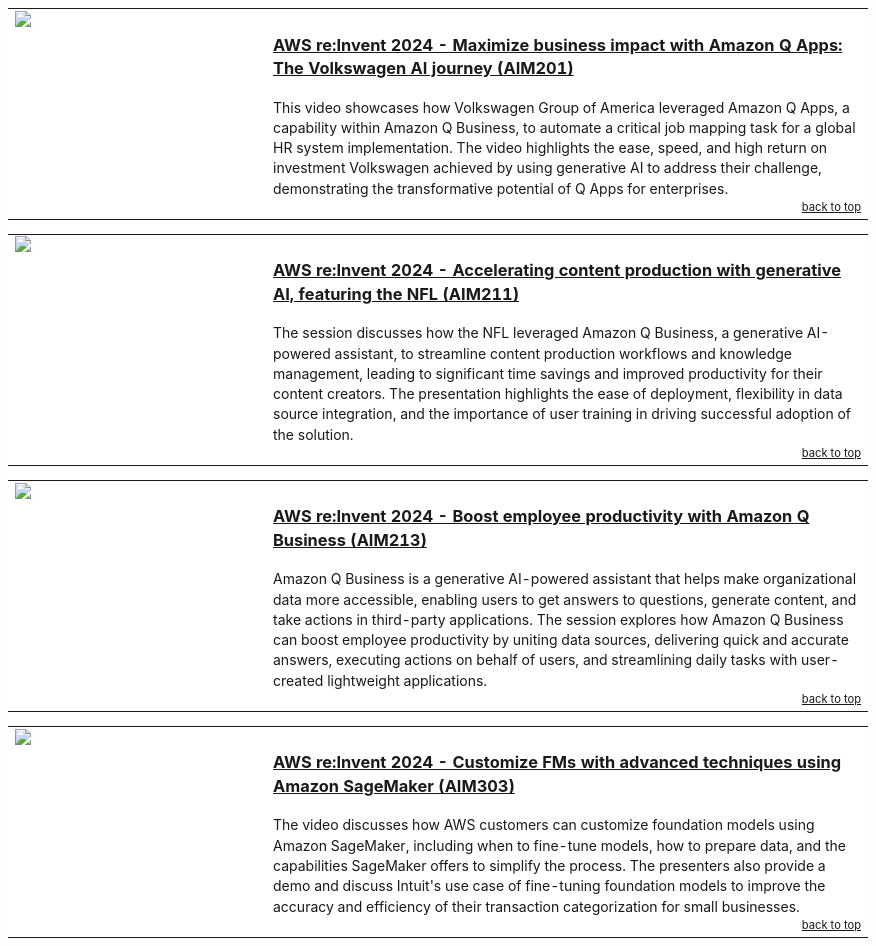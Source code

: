 <table style='border: none; border-collapse: collapse; width: 100%;'><tr style='border: none;'>
<td width='30%' style='border: none;'><a href='https://www.youtube.com/watch?v=lzuLhp1UF4Q'><img src='https://img.youtube.com/vi/lzuLhp1UF4Q/0.jpg' width='200'></a></td>
<td valign='top' style='border: none;'>
<h3><a href='https://www.youtube.com/watch?v=lzuLhp1UF4Q'>AWS re:Invent 2024 - Maximize business impact with Amazon Q Apps: The Volkswagen AI journey (AIM201)</a></h3>
This video showcases how Volkswagen Group of America leveraged Amazon Q Apps, a capability within Amazon Q Business, to automate a critical job mapping task for a global HR system implementation. The video highlights the ease, speed, and high return on investment Volkswagen achieved by using generative AI to address their challenge, demonstrating the transformative potential of Q Apps for enterprises.
<div style='text-align: right; font-size: 0.8em;'><a href='#table-of-contents'>back to top</a></div>
</td>
</tr></table>

<table style='border: none; border-collapse: collapse; width: 100%;'><tr style='border: none;'>
<td width='30%' style='border: none;'><a href='https://www.youtube.com/watch?v=G2kLlSQhp90'><img src='https://img.youtube.com/vi/G2kLlSQhp90/0.jpg' width='200'></a></td>
<td valign='top' style='border: none;'>
<h3><a href='https://www.youtube.com/watch?v=G2kLlSQhp90'>AWS re:Invent 2024 - Accelerating content production with generative AI, featuring the NFL (AIM211)</a></h3>
The session discusses how the NFL leveraged Amazon Q Business, a generative AI-powered assistant, to streamline content production workflows and knowledge management, leading to significant time savings and improved productivity for their content creators. The presentation highlights the ease of deployment, flexibility in data source integration, and the importance of user training in driving successful adoption of the solution.
<div style='text-align: right; font-size: 0.8em;'><a href='#table-of-contents'>back to top</a></div>
</td>
</tr></table>

<table style='border: none; border-collapse: collapse; width: 100%;'><tr style='border: none;'>
<td width='30%' style='border: none;'><a href='https://www.youtube.com/watch?v=9w0klemREMw'><img src='https://img.youtube.com/vi/9w0klemREMw/0.jpg' width='200'></a></td>
<td valign='top' style='border: none;'>
<h3><a href='https://www.youtube.com/watch?v=9w0klemREMw'>AWS re:Invent 2024 - Boost employee productivity with Amazon Q Business (AIM213)</a></h3>
Amazon Q Business is a generative AI-powered assistant that helps make organizational data more accessible, enabling users to get answers to questions, generate content, and take actions in third-party applications. The session explores how Amazon Q Business can boost employee productivity by uniting data sources, delivering quick and accurate answers, executing actions on behalf of users, and streamlining daily tasks with user-created lightweight applications.
<div style='text-align: right; font-size: 0.8em;'><a href='#table-of-contents'>back to top</a></div>
</td>
</tr></table>

<table style='border: none; border-collapse: collapse; width: 100%;'><tr style='border: none;'>
<td width='30%' style='border: none;'><a href='https://www.youtube.com/watch?v=4TDlO5yePi0'><img src='https://img.youtube.com/vi/4TDlO5yePi0/0.jpg' width='200'></a></td>
<td valign='top' style='border: none;'>
<h3><a href='https://www.youtube.com/watch?v=4TDlO5yePi0'>AWS re:Invent 2024 - Customize FMs with advanced techniques using Amazon SageMaker (AIM303)</a></h3>
The video discusses how AWS customers can customize foundation models using Amazon SageMaker, including when to fine-tune models, how to prepare data, and the capabilities SageMaker offers to simplify the process. The presenters also provide a demo and discuss Intuit's use case of fine-tuning foundation models to improve the accuracy and efficiency of their transaction categorization for small businesses.
<div style='text-align: right; font-size: 0.8em;'><a href='#table-of-contents'>back to top</a></div>
</td>
</tr></table>
